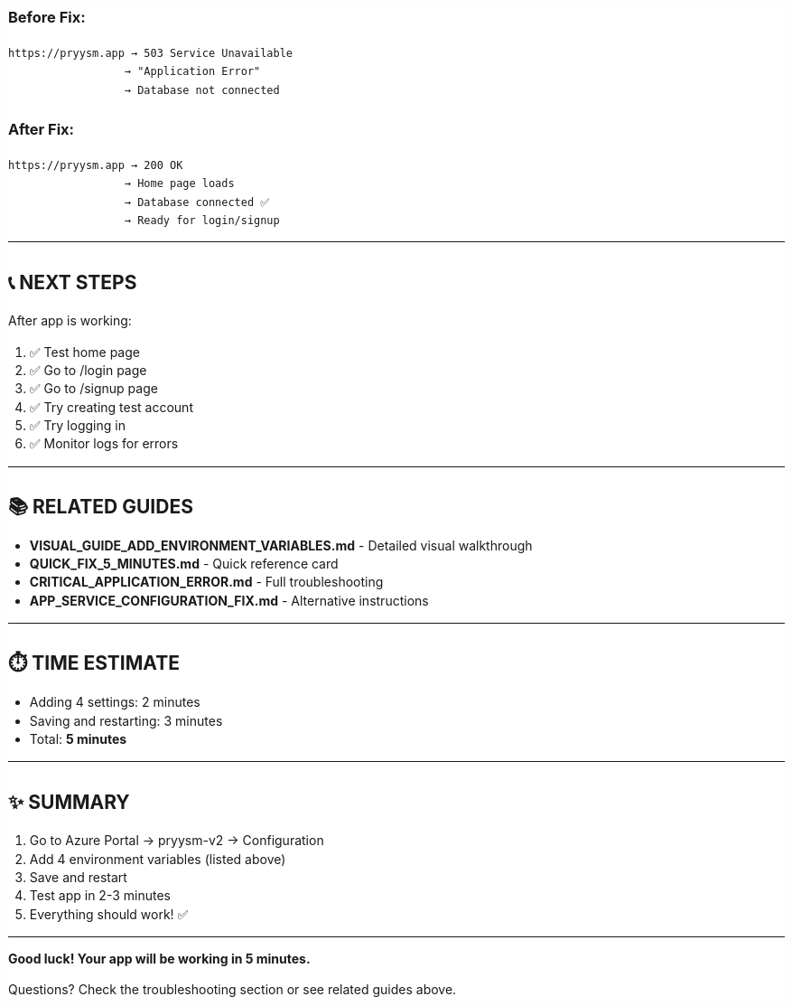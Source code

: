 ### Before Fix:
```
https://pryysm.app → 503 Service Unavailable
                  → "Application Error"
                  → Database not connected
```

### After Fix:
```
https://pryysm.app → 200 OK
                  → Home page loads
                  → Database connected ✅
                  → Ready for login/signup
```

---

## 📞 NEXT STEPS

After app is working:

1. ✅ Test home page
2. ✅ Go to /login page
3. ✅ Go to /signup page
4. ✅ Try creating test account
5. ✅ Try logging in
6. ✅ Monitor logs for errors

---

## 📚 RELATED GUIDES

- **VISUAL_GUIDE_ADD_ENVIRONMENT_VARIABLES.md** - Detailed visual walkthrough
- **QUICK_FIX_5_MINUTES.md** - Quick reference card
- **CRITICAL_APPLICATION_ERROR.md** - Full troubleshooting
- **APP_SERVICE_CONFIGURATION_FIX.md** - Alternative instructions

---

## ⏱️ TIME ESTIMATE

- Adding 4 settings: 2 minutes
- Saving and restarting: 3 minutes  
- Total: **5 minutes**

---

## ✨ SUMMARY

1. Go to Azure Portal → pryysm-v2 → Configuration
2. Add 4 environment variables (listed above)
3. Save and restart
4. Test app in 2-3 minutes
5. Everything should work! ✅

---

**Good luck! Your app will be working in 5 minutes.**

Questions? Check the troubleshooting section or see related guides above.
